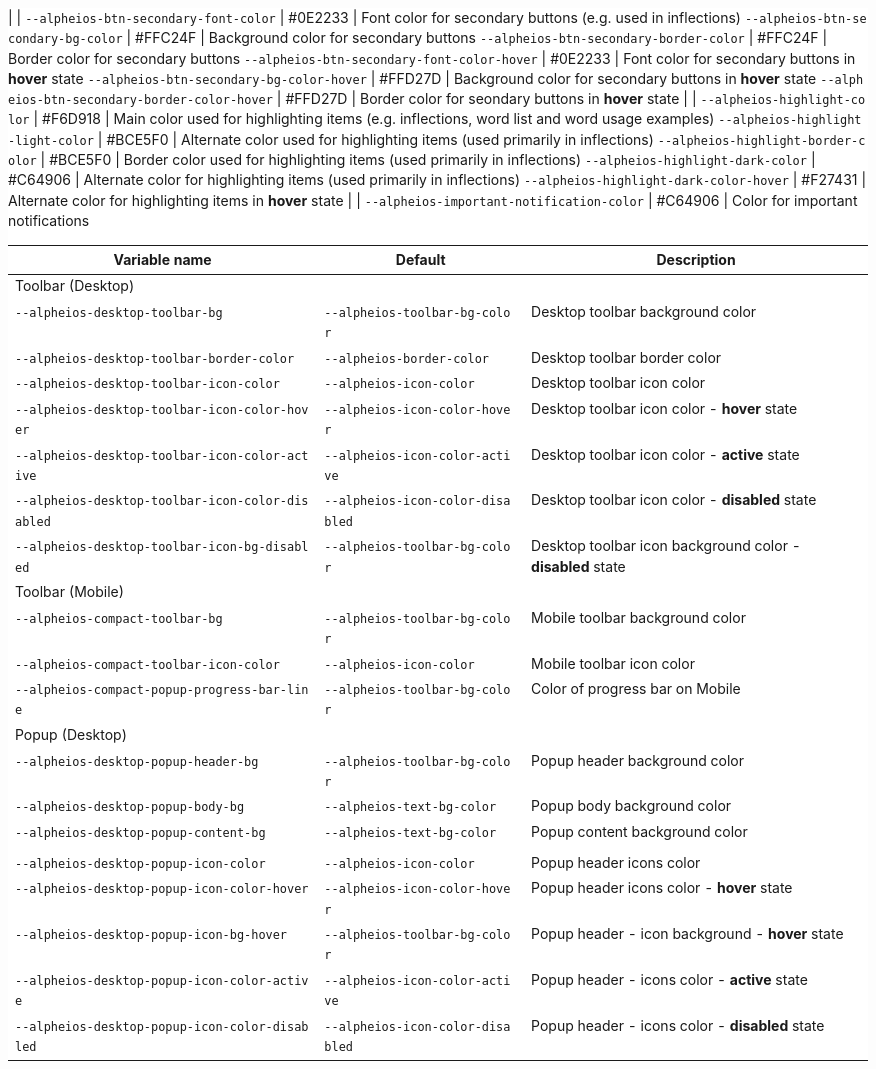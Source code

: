  |  | 
`--alpheios-btn-secondary-font-color` | #0E2233 | Font color for secondary buttons (e.g. used in inflections)
`--alpheios-btn-secondary-bg-color` | #FFC24F | Background color for secondary buttons
`--alpheios-btn-secondary-border-color` | #FFC24F | Border color for secondary buttons
`--alpheios-btn-secondary-font-color-hover` | #0E2233 | Font color for secondary buttons in __hover__ state
`--alpheios-btn-secondary-bg-color-hover` | #FFD27D | Background color for secondary buttons in __hover__ state
`--alpheios-btn-secondary-border-color-hover` | #FFD27D | Border color for seondary buttons in __hover__ state
 |  | 
 `--alpheios-highlight-color` | #F6D918 | Main color used for highlighting items (e.g. inflections, word list and word usage examples)
 `--alpheios-highlight-light-color` | #BCE5F0 | Alternate color used for highlighting items (used primarily in inflections)
 `--alpheios-highlight-border-color` | #BCE5F0 | Border color used for highlighting items (used primarily in inflections)
 `--alpheios-highlight-dark-color` | #C64906 | Alternate color for highlighting items (used primarily in inflections)
 `--alpheios-highlight-dark-color-hover` | #F27431 | Alternate color for highlighting items in __hover__ state
  | | 
  `--alpheios-important-notification-color`  | #C64906 | Color for important notifications


Variable name | Default | Description
------------ | ------------- | -------------
 Toolbar (Desktop) |  | 
 `--alpheios-desktop-toolbar-bg` | `--alpheios-toolbar-bg-color` | Desktop toolbar background color
 `--alpheios-desktop-toolbar-border-color` | `--alpheios-border-color` | Desktop toolbar border color
 `--alpheios-desktop-toolbar-icon-color` | `--alpheios-icon-color` | Desktop toolbar icon color
 `--alpheios-desktop-toolbar-icon-color-hover` | `--alpheios-icon-color-hover` | Desktop toolbar icon color - __hover__ state
 `--alpheios-desktop-toolbar-icon-color-active` | `--alpheios-icon-color-active` | Desktop toolbar icon color - __active__ state
 `--alpheios-desktop-toolbar-icon-color-disabled` | `--alpheios-icon-color-disabled` | Desktop toolbar icon color - __disabled__ state
 `--alpheios-desktop-toolbar-icon-bg-disabled` | `--alpheios-toolbar-bg-color` | Desktop toolbar icon background color - __disabled__ state
  Toolbar (Mobile) |  | 
 `--alpheios-compact-toolbar-bg` | `--alpheios-toolbar-bg-color` | Mobile toolbar background color
 `--alpheios-compact-toolbar-icon-color` | `--alpheios-icon-color` | Mobile toolbar icon color
 `--alpheios-compact-popup-progress-bar-line` | `--alpheios-toolbar-bg-color` | Color of progress bar on Mobile
 Popup (Desktop) |  | 
 `--alpheios-desktop-popup-header-bg` | `--alpheios-toolbar-bg-color` | Popup header background color
 `--alpheios-desktop-popup-body-bg` | `--alpheios-text-bg-color` | Popup body background color
 `--alpheios-desktop-popup-content-bg` | `--alpheios-text-bg-color` | Popup content background color
  | | 
 `--alpheios-desktop-popup-icon-color` | `--alpheios-icon-color` | Popup header icons color
 `--alpheios-desktop-popup-icon-color-hover` | `--alpheios-icon-color-hover` | Popup header icons color - __hover__ state
 `--alpheios-desktop-popup-icon-bg-hover` | `--alpheios-toolbar-bg-color` | Popup header - icon background - __hover__ state
 `--alpheios-desktop-popup-icon-color-active` | `--alpheios-icon-color-active` |  Popup header - icons color - __active__ state
 `--alpheios-desktop-popup-icon-color-disabled` | `--alpheios-icon-color-disabled` |  Popup header - icons color - __disabled__ state